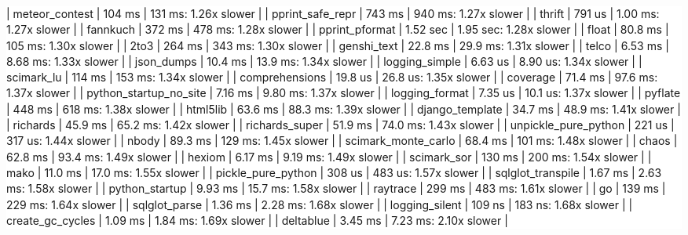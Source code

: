| meteor_contest             | 104 ms                                                 | 131 ms: 1.26x slower                                                   |
| pprint_safe_repr           | 743 ms                                                 | 940 ms: 1.27x slower                                                   |
| thrift                     | 791 us                                                 | 1.00 ms: 1.27x slower                                                  |
| fannkuch                   | 372 ms                                                 | 478 ms: 1.28x slower                                                   |
| pprint_pformat             | 1.52 sec                                               | 1.95 sec: 1.28x slower                                                 |
| float                      | 80.8 ms                                                | 105 ms: 1.30x slower                                                   |
| 2to3                       | 264 ms                                                 | 343 ms: 1.30x slower                                                   |
| genshi_text                | 22.8 ms                                                | 29.9 ms: 1.31x slower                                                  |
| telco                      | 6.53 ms                                                | 8.68 ms: 1.33x slower                                                  |
| json_dumps                 | 10.4 ms                                                | 13.9 ms: 1.34x slower                                                  |
| logging_simple             | 6.63 us                                                | 8.90 us: 1.34x slower                                                  |
| scimark_lu                 | 114 ms                                                 | 153 ms: 1.34x slower                                                   |
| comprehensions             | 19.8 us                                                | 26.8 us: 1.35x slower                                                  |
| coverage                   | 71.4 ms                                                | 97.6 ms: 1.37x slower                                                  |
| python_startup_no_site     | 7.16 ms                                                | 9.80 ms: 1.37x slower                                                  |
| logging_format             | 7.35 us                                                | 10.1 us: 1.37x slower                                                  |
| pyflate                    | 448 ms                                                 | 618 ms: 1.38x slower                                                   |
| html5lib                   | 63.6 ms                                                | 88.3 ms: 1.39x slower                                                  |
| django_template            | 34.7 ms                                                | 48.9 ms: 1.41x slower                                                  |
| richards                   | 45.9 ms                                                | 65.2 ms: 1.42x slower                                                  |
| richards_super             | 51.9 ms                                                | 74.0 ms: 1.43x slower                                                  |
| unpickle_pure_python       | 221 us                                                 | 317 us: 1.44x slower                                                   |
| nbody                      | 89.3 ms                                                | 129 ms: 1.45x slower                                                   |
| scimark_monte_carlo        | 68.4 ms                                                | 101 ms: 1.48x slower                                                   |
| chaos                      | 62.8 ms                                                | 93.4 ms: 1.49x slower                                                  |
| hexiom                     | 6.17 ms                                                | 9.19 ms: 1.49x slower                                                  |
| scimark_sor                | 130 ms                                                 | 200 ms: 1.54x slower                                                   |
| mako                       | 11.0 ms                                                | 17.0 ms: 1.55x slower                                                  |
| pickle_pure_python         | 308 us                                                 | 483 us: 1.57x slower                                                   |
| sqlglot_transpile          | 1.67 ms                                                | 2.63 ms: 1.58x slower                                                  |
| python_startup             | 9.93 ms                                                | 15.7 ms: 1.58x slower                                                  |
| raytrace                   | 299 ms                                                 | 483 ms: 1.61x slower                                                   |
| go                         | 139 ms                                                 | 229 ms: 1.64x slower                                                   |
| sqlglot_parse              | 1.36 ms                                                | 2.28 ms: 1.68x slower                                                  |
| logging_silent             | 109 ns                                                 | 183 ns: 1.68x slower                                                   |
| create_gc_cycles           | 1.09 ms                                                | 1.84 ms: 1.69x slower                                                  |
| deltablue                  | 3.45 ms                                                | 7.23 ms: 2.10x slower                                                  |